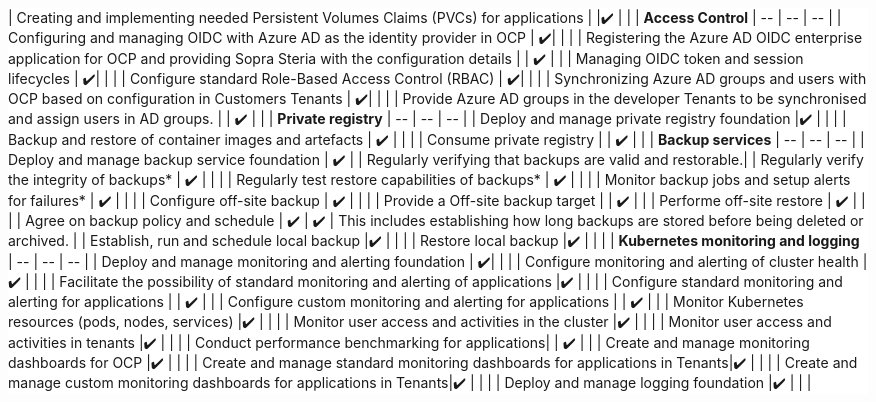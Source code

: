 | Creating and implementing needed Persistent Volumes Claims (PVCs) for applications | |✔️  | |
| **Access Control** | -- | -- | -- |
| Configuring and managing OIDC with Azure AD as the identity provider in OCP | ✔️| | |
| Registering the Azure AD OIDC enterprise application for OCP and providing Sopra Steria with the configuration details | | ✔️ | |
| Managing OIDC token and session lifecycles | ✔️| | |
| Configure standard Role-Based Access Control (RBAC) | ✔️|  | |
| Synchronizing Azure AD groups and users with OCP based on configuration in Customers Tenants | ✔️| | |
| Provide Azure AD groups in the developer Tenants to be synchronised and assign users in AD groups.  | | ✔️ | |
| **Private registry** | -- | -- | -- |
| Deploy and manage private registry foundation |✔️  | | |
| Backup and restore of container images and artefacts | ✔️ | | |
| Consume private registry | | ✔️ | |
| **Backup services** | -- | -- | -- |
| Deploy and manage backup service foundation | ✔️ | | Regularly verifying that backups are valid and restorable.|
| Regularly verify the integrity of backups* | ✔️ | | |
| Regularly test restore capabilities of backups* | ✔️ | | |
| Monitor backup jobs and setup alerts for failures* | ✔️ | | |
| Configure off-site backup | ✔️ | | |
| Provide a Off-site backup target | | ✔️ | |
| Performe off-site restore | ✔️ | | |
| Agree on backup policy and schedule | ✔️ | ✔️ | This includes establishing how long backups are stored before being deleted or archived. |
| Establish, run and schedule local backup |✔️  | | |
| Restore local backup |✔️  | | |
| **Kubernetes monitoring and logging** | -- | -- | -- |
| Deploy and manage monitoring and alerting foundation |  ✔️| | |
| Configure monitoring and alerting of cluster health |✔️ |  | |
| Facilitate the possibility of standard monitoring and alerting of applications |✔️ |  | |
| Configure standard monitoring and alerting for applications | | ✔️ | |
| Configure custom monitoring and alerting for applications | | ✔️ | |
| Monitor Kubernetes resources (pods, nodes, services) |✔️ |  | |
| Monitor user access and activities in the cluster |✔️ |  | |
| Monitor user access and activities in tenants |✔️ |  | |
| Conduct performance benchmarking for applications| | ✔️ | |
| Create and manage monitoring dashboards for OCP |✔️ |  | |
| Create and manage standard monitoring dashboards for applications in Tenants|✔️ |  | |
| Create and manage custom monitoring dashboards for applications in Tenants|✔️ |  | |
| Deploy and manage logging foundation |✔️ |  | |